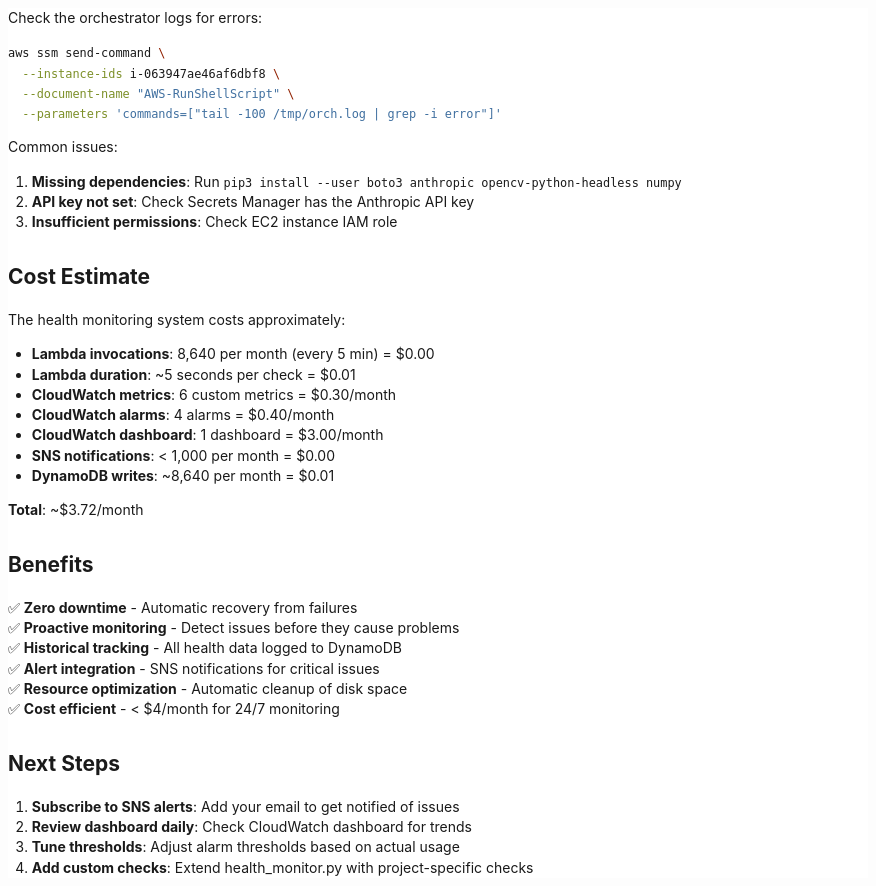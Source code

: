Check the orchestrator logs for errors:
```bash
aws ssm send-command \
  --instance-ids i-063947ae46af6dbf8 \
  --document-name "AWS-RunShellScript" \
  --parameters 'commands=["tail -100 /tmp/orch.log | grep -i error"]'
```

Common issues:
1. **Missing dependencies**: Run `pip3 install --user boto3 anthropic opencv-python-headless numpy`
2. **API key not set**: Check Secrets Manager has the Anthropic API key
3. **Insufficient permissions**: Check EC2 instance IAM role

## Cost Estimate

The health monitoring system costs approximately:

- **Lambda invocations**: 8,640 per month (every 5 min) = $0.00
- **Lambda duration**: ~5 seconds per check = $0.01
- **CloudWatch metrics**: 6 custom metrics = $0.30/month
- **CloudWatch alarms**: 4 alarms = $0.40/month
- **CloudWatch dashboard**: 1 dashboard = $3.00/month
- **SNS notifications**: < 1,000 per month = $0.00
- **DynamoDB writes**: ~8,640 per month = $0.01

**Total**: ~$3.72/month

## Benefits

✅ **Zero downtime** - Automatic recovery from failures  
✅ **Proactive monitoring** - Detect issues before they cause problems  
✅ **Historical tracking** - All health data logged to DynamoDB  
✅ **Alert integration** - SNS notifications for critical issues  
✅ **Resource optimization** - Automatic cleanup of disk space  
✅ **Cost efficient** - < $4/month for 24/7 monitoring  

## Next Steps

1. **Subscribe to SNS alerts**: Add your email to get notified of issues
2. **Review dashboard daily**: Check CloudWatch dashboard for trends
3. **Tune thresholds**: Adjust alarm thresholds based on actual usage
4. **Add custom checks**: Extend health_monitor.py with project-specific checks

